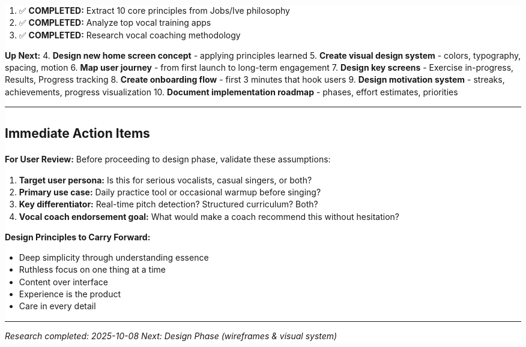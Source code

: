 1. ✅ **COMPLETED:** Extract 10 core principles from Jobs/Ive philosophy
2. ✅ **COMPLETED:** Analyze top vocal training apps
3. ✅ **COMPLETED:** Research vocal coaching methodology

**Up Next:**
4. **Design new home screen concept** - applying principles learned
5. **Create visual design system** - colors, typography, spacing, motion
6. **Map user journey** - from first launch to long-term engagement
7. **Design key screens** - Exercise in-progress, Results, Progress tracking
8. **Create onboarding flow** - first 3 minutes that hook users
9. **Design motivation system** - streaks, achievements, progress visualization
10. **Document implementation roadmap** - phases, effort estimates, priorities

---

## Immediate Action Items

**For User Review:**
Before proceeding to design phase, validate these assumptions:

1. **Target user persona:** Is this for serious vocalists, casual singers, or both?
2. **Primary use case:** Daily practice tool or occasional warmup before singing?
3. **Key differentiator:** Real-time pitch detection? Structured curriculum? Both?
4. **Vocal coach endorsement goal:** What would make a coach recommend this without hesitation?

**Design Principles to Carry Forward:**
- Deep simplicity through understanding essence
- Ruthless focus on one thing at a time
- Content over interface
- Experience is the product
- Care in every detail

---

*Research completed: 2025-10-08*
*Next: Design Phase (wireframes & visual system)*

